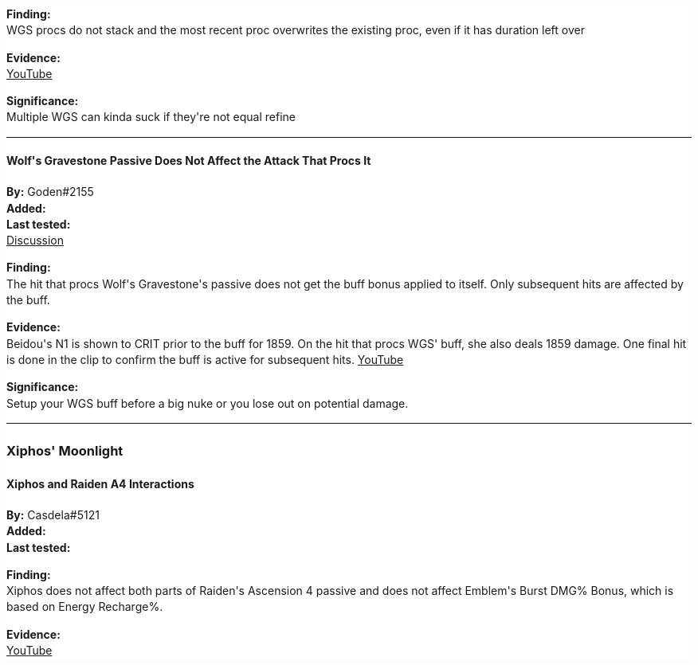 **Finding:**  
WGS procs do not stack and the most recent proc overwrites the existing proc, even if it has duration left over

**Evidence:**  
[YouTube](https://youtu.be/ZXYUcnA-80A)

**Significance:**  
Multiple WGS can kinda suck if they're not equal refine

---

#### Wolf's Gravestone Passive Does Not Affect the Attack That Procs It

**By:** Goden\#2155  
**Added:** <Version date="2021-12-16" />  
**Last tested:** <VersionHl date="2021-12-16" />  
[Discussion](https://tickets.deeznuts.moe/ticket-archive/attachments_920102145787838494_921149901344227348_transcript-wgs-proc-hit-is-unbuffed.html)

**Finding:**  
The hit that procs Wolf's Gravestone's passive does not get the buff bonus applied to itself. Only subsequent hits are affected by the buff.

**Evidence:**  
Beidou's N1 is shown to CRIT prior to the buff for 1859. On the hit that procs WGS' buff, she also deals 1859 damage. One final hit is done in the clip to confirm the buff is active for subsequent hits. [YouTube](https://youtu.be/euCV5ZGRVnw)

**Significance:**  
Setup your WGS buff before a big nuke or you lose out on potential damage.

---

### Xiphos' Moonlight

#### Xiphos and Raiden A4 Interactions

**By:** Casdela\#5121  
**Added:** <Version date="2022-11-4" />  
**Last tested:** <VersionHl date="2022-11-4" />

**Finding:**  
Xiphos does not affect both parts of Raiden's Ascension 4 passive and does not affect Emblem's Burst DMG% Bonus, which is based on Energy Recharge%. 
  
**Evidence:**  
[YouTube](https://youtu.be/c-WT0ObAiEg)  

